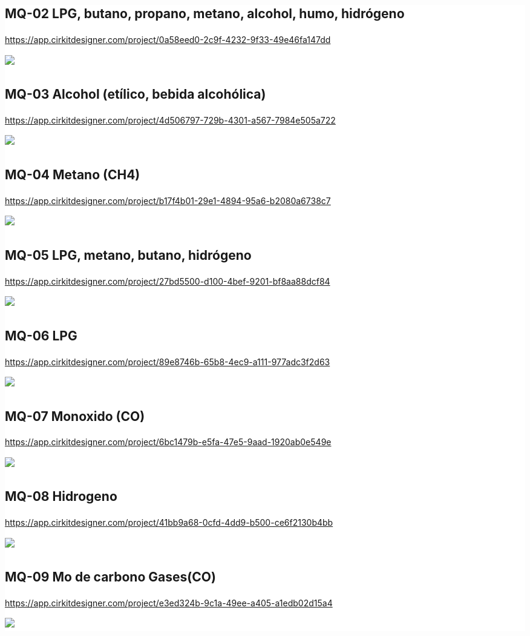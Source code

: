 ## MQ-02 LPG, butano, propano, metano, alcohol, humo, hidrógeno
https://app.cirkitdesigner.com/project/0a58eed0-2c9f-4232-9f33-49e46fa147dd


<img src="https://github.com/user-attachments/assets/9a702aa1-356f-4896-87bc-3dbfe65d08cd" width=300/>

## MQ-03 Alcohol (etílico, bebida alcohólica)
https://app.cirkitdesigner.com/project/4d506797-729b-4301-a567-7984e505a722


<img src="https://github.com/user-attachments/assets/50e42cc9-3e44-4b5b-90b8-8eee55280108" width=300/>

## MQ-04  Metano (CH4)
https://app.cirkitdesigner.com/project/b17f4b01-29e1-4894-95a6-b2080a6738c7


<img src="https://github.com/user-attachments/assets/9c7ae78a-1675-46d7-b04b-c04b6473a841" width=300/>

## MQ-05  LPG, metano, butano, hidrógeno
https://app.cirkitdesigner.com/project/27bd5500-d100-4bef-9201-bf8aa88dcf84


<img src="https://github.com/user-attachments/assets/143f6ff2-0883-4167-8379-88e3762a411f" width=300/>

## MQ-06  LPG
https://app.cirkitdesigner.com/project/89e8746b-65b8-4ec9-a111-977adc3f2d63


<img src="https://github.com/user-attachments/assets/8f616bd9-a1a6-404e-bb05-1fc14b0a9c3f" width=300/>

## MQ-07 Monoxido (CO)
https://app.cirkitdesigner.com/project/6bc1479b-e5fa-47e5-9aad-1920ab0e549e


<img src="https://github.com/user-attachments/assets/c4ab8eab-7a42-4692-9a6c-c4d5f57fbd4f" width=300/>

## MQ-08 Hidrogeno 
https://app.cirkitdesigner.com/project/41bb9a68-0cfd-4dd9-b500-ce6f2130b4bb


<img src="https://github.com/user-attachments/assets/661b75ae-9d33-4c9e-a168-5f7b525d1524" width=300/>

## MQ-09 Mo de carbono Gases(CO)
https://app.cirkitdesigner.com/project/e3ed324b-9c1a-49ee-a405-a1edb02d15a4


<img src="https://github.com/user-attachments/assets/87ba4e5e-0f97-4f89-a690-ea47c970197a" width=300/>
